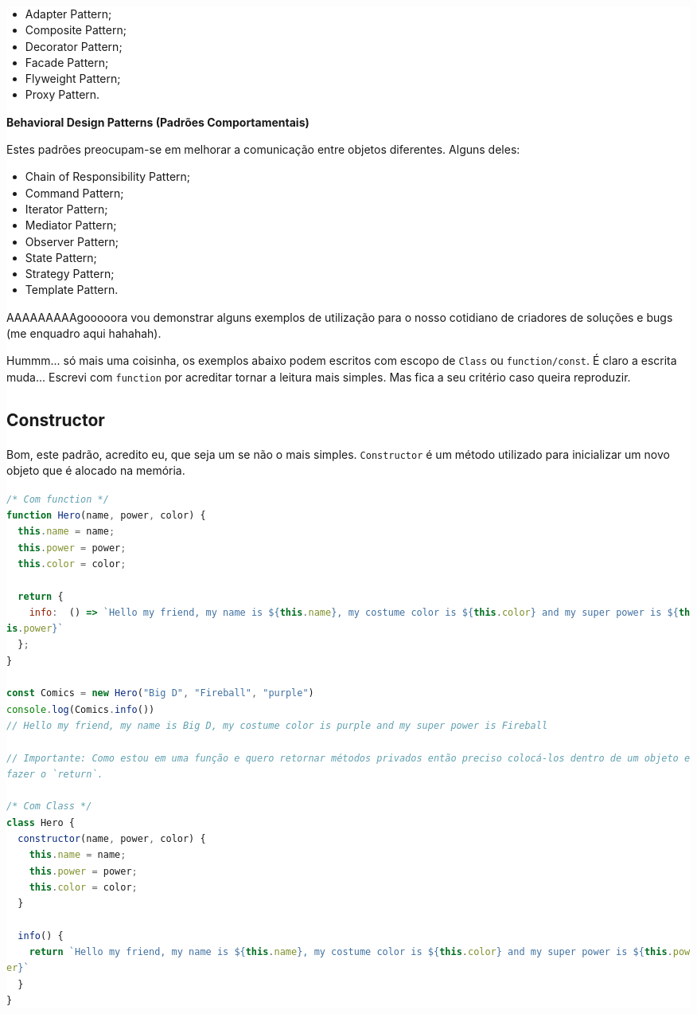 * Adapter Pattern;
* Composite Pattern;
* Decorator Pattern;
* Facade Pattern;
* Flyweight Pattern;
* Proxy Pattern.


**Behavioral Design Patterns (Padrões Comportamentais)**

Estes padrões preocupam-se em melhorar a comunicação entre objetos diferentes.
Alguns deles:

* Chain of Responsibility Pattern;
* Command Pattern;
* Iterator Pattern;
* Mediator Pattern;
* Observer Pattern;
* State Pattern;
* Strategy Pattern;
* Template Pattern.

AAAAAAAAAgooooora vou demonstrar alguns exemplos de utilização para o nosso cotidiano de criadores de soluções e bugs (me enquadro aqui hahahah).

Hummm... só mais uma coisinha, os exemplos abaixo podem escritos com escopo de `Class` ou `function/const`. É claro a escrita muda... Escrevi com `function` por acreditar tornar a leitura mais simples. Mas fica a seu critério caso queira reproduzir.

## Constructor

Bom, este padrão, acredito eu, que seja um se não o mais simples.
`Constructor` é um método utilizado para inicializar um novo objeto que é alocado na memória.

```js
/* Com function */
function Hero(name, power, color) {
  this.name = name;
  this.power = power;
  this.color = color;

  return {
    info:  () => `Hello my friend, my name is ${this.name}, my costume color is ${this.color} and my super power is ${this.power}`
  };
}

const Comics = new Hero("Big D", "Fireball", "purple")
console.log(Comics.info())
// Hello my friend, my name is Big D, my costume color is purple and my super power is Fireball

// Importante: Como estou em uma função e quero retornar métodos privados então preciso colocá-los dentro de um objeto e fazer o `return`.

/* Com Class */
class Hero {
  constructor(name, power, color) {
    this.name = name;
    this.power = power;
    this.color = color;
  }

  info() {
    return `Hello my friend, my name is ${this.name}, my costume color is ${this.color} and my super power is ${this.power}`
  }
}
```
